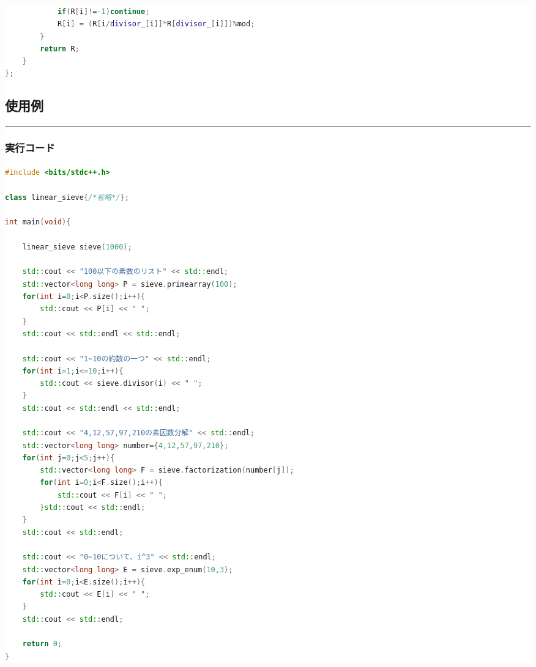 ```cpp
            if(R[i]!=-1)continue;
            R[i] = (R[i/divisor_[i]]*R[divisor_[i]])%mod;
        }
        return R;
    }
};
```


## 使用例
***

### 実行コード
```cpp
#include <bits/stdc++.h>

class linear_sieve{/*省略*/};

int main(void){
    
    linear_sieve sieve(1000);
    
    std::cout << "100以下の素数のリスト" << std::endl;
    std::vector<long long> P = sieve.primearray(100);
    for(int i=0;i<P.size();i++){
        std::cout << P[i] << " ";
    }
    std::cout << std::endl << std::endl;
    
    std::cout << "1~10の約数の一つ" << std::endl;
    for(int i=1;i<=10;i++){
        std::cout << sieve.divisor(i) << " ";
    }
    std::cout << std::endl << std::endl;
    
    std::cout << "4,12,57,97,210の素因数分解" << std::endl;
    std::vector<long long> number={4,12,57,97,210};
    for(int j=0;j<5;j++){
        std::vector<long long> F = sieve.factorization(number[j]);
        for(int i=0;i<F.size();i++){
            std::cout << F[i] << " ";
        }std::cout << std::endl;
    }
    std::cout << std::endl;
    
    std::cout << "0~10について、i^3" << std::endl;
    std::vector<long long> E = sieve.exp_enum(10,3);
    for(int i=0;i<E.size();i++){
        std::cout << E[i] << " ";
    }
    std::cout << std::endl;
    
    return 0;
}
```
